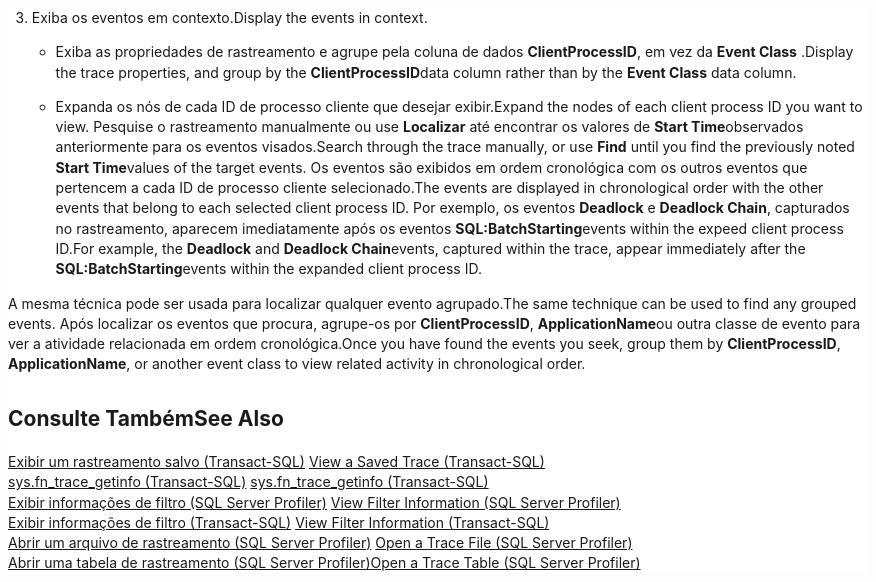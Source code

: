 3.  <span data-ttu-id="c06da-138">Exiba os eventos em contexto.</span><span class="sxs-lookup"><span data-stu-id="c06da-138">Display the events in context.</span></span>  
  
    -   <span data-ttu-id="c06da-139">Exiba as propriedades de rastreamento e agrupe pela coluna de dados **ClientProcessID**, em vez da **Event Class** .</span><span class="sxs-lookup"><span data-stu-id="c06da-139">Display the trace properties, and group by the **ClientProcessID**data column rather than by the **Event Class** data column.</span></span>  
  
    -   <span data-ttu-id="c06da-140">Expanda os nós de cada ID de processo cliente que desejar exibir.</span><span class="sxs-lookup"><span data-stu-id="c06da-140">Expand the nodes of each client process ID you want to view.</span></span> <span data-ttu-id="c06da-141">Pesquise o rastreamento manualmente ou use **Localizar** até encontrar os valores de **Start Time**observados anteriormente para os eventos visados.</span><span class="sxs-lookup"><span data-stu-id="c06da-141">Search through the trace manually, or use **Find** until you find the previously noted **Start Time**values of the target events.</span></span> <span data-ttu-id="c06da-142">Os eventos são exibidos em ordem cronológica com os outros eventos que pertencem a cada ID de processo cliente selecionado.</span><span class="sxs-lookup"><span data-stu-id="c06da-142">The events are displayed in chronological order with the other events that belong to each selected client process ID.</span></span> <span data-ttu-id="c06da-143">Por exemplo, os eventos **Deadlock** e **Deadlock Chain**, capturados no rastreamento, aparecem imediatamente após os eventos **SQL:BatchStarting**events within the expeed client process ID.</span><span class="sxs-lookup"><span data-stu-id="c06da-143">For example, the **Deadlock** and **Deadlock Chain**events, captured within the trace, appear immediately after the **SQL:BatchStarting**events within the expanded client process ID.</span></span>  
  
 <span data-ttu-id="c06da-144">A mesma técnica pode ser usada para localizar qualquer evento agrupado.</span><span class="sxs-lookup"><span data-stu-id="c06da-144">The same technique can be used to find any grouped events.</span></span> <span data-ttu-id="c06da-145">Após localizar os eventos que procura, agrupe-os por **ClientProcessID**, **ApplicationName**ou outra classe de evento para ver a atividade relacionada em ordem cronológica.</span><span class="sxs-lookup"><span data-stu-id="c06da-145">Once you have found the events you seek, group them by **ClientProcessID**, **ApplicationName**, or another event class to view related activity in chronological order.</span></span>  
  
## <a name="see-also"></a><span data-ttu-id="c06da-146">Consulte Também</span><span class="sxs-lookup"><span data-stu-id="c06da-146">See Also</span></span>  
 <span data-ttu-id="c06da-147">[Exibir um rastreamento salvo &#40;Transact-SQL&#41;](../../relational-databases/sql-trace/view-a-saved-trace-transact-sql.md) </span><span class="sxs-lookup"><span data-stu-id="c06da-147">[View a Saved Trace &#40;Transact-SQL&#41;](../../relational-databases/sql-trace/view-a-saved-trace-transact-sql.md) </span></span>  
 <span data-ttu-id="c06da-148">[sys.fn_trace_getinfo &#40;Transact-SQL&#41;](/sql/relational-databases/system-functions/sys-fn-trace-getinfo-transact-sql) </span><span class="sxs-lookup"><span data-stu-id="c06da-148">[sys.fn_trace_getinfo &#40;Transact-SQL&#41;](/sql/relational-databases/system-functions/sys-fn-trace-getinfo-transact-sql) </span></span>  
 <span data-ttu-id="c06da-149">[Exibir informações de filtro &#40;SQL Server Profiler&#41;](view-filter-information-sql-server-profiler.md) </span><span class="sxs-lookup"><span data-stu-id="c06da-149">[View Filter Information &#40;SQL Server Profiler&#41;](view-filter-information-sql-server-profiler.md) </span></span>  
 <span data-ttu-id="c06da-150">[Exibir informações de filtro &#40;Transact-SQL&#41;](../../relational-databases/sql-trace/view-filter-information-transact-sql.md) </span><span class="sxs-lookup"><span data-stu-id="c06da-150">[View Filter Information &#40;Transact-SQL&#41;](../../relational-databases/sql-trace/view-filter-information-transact-sql.md) </span></span>  
 <span data-ttu-id="c06da-151">[Abrir um arquivo de rastreamento &#40;SQL Server Profiler&#41;](open-a-trace-file-sql-server-profiler.md) </span><span class="sxs-lookup"><span data-stu-id="c06da-151">[Open a Trace File &#40;SQL Server Profiler&#41;](open-a-trace-file-sql-server-profiler.md) </span></span>  
 [<span data-ttu-id="c06da-152">Abrir uma tabela de rastreamento &#40;SQL Server Profiler&#41;</span><span class="sxs-lookup"><span data-stu-id="c06da-152">Open a Trace Table &#40;SQL Server Profiler&#41;</span></span>](open-a-trace-table-sql-server-profiler.md)  
  
  
